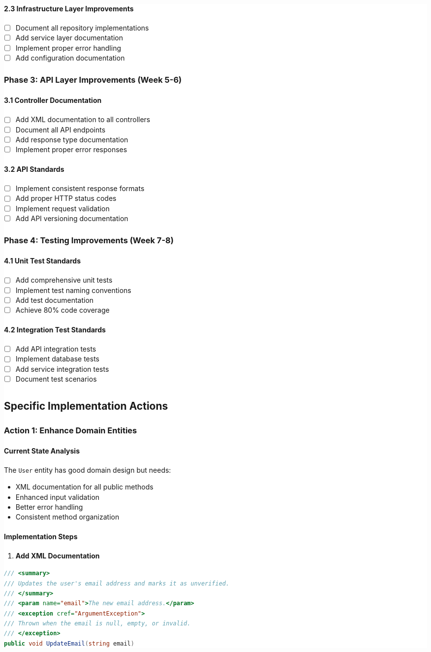 #### **2.3 Infrastructure Layer Improvements**
- [ ] Document all repository implementations
- [ ] Add service layer documentation
- [ ] Implement proper error handling
- [ ] Add configuration documentation

### **Phase 3: API Layer Improvements (Week 5-6)**

#### **3.1 Controller Documentation**
- [ ] Add XML documentation to all controllers
- [ ] Document all API endpoints
- [ ] Add response type documentation
- [ ] Implement proper error responses

#### **3.2 API Standards**
- [ ] Implement consistent response formats
- [ ] Add proper HTTP status codes
- [ ] Implement request validation
- [ ] Add API versioning documentation

### **Phase 4: Testing Improvements (Week 7-8)**

#### **4.1 Unit Test Standards**
- [ ] Add comprehensive unit tests
- [ ] Implement test naming conventions
- [ ] Add test documentation
- [ ] Achieve 80% code coverage

#### **4.2 Integration Test Standards**
- [ ] Add API integration tests
- [ ] Implement database tests
- [ ] Add service integration tests
- [ ] Document test scenarios

## Specific Implementation Actions

### **Action 1: Enhance Domain Entities**

#### **Current State Analysis**
The `User` entity has good domain design but needs:
- XML documentation for all public methods
- Enhanced input validation
- Better error handling
- Consistent method organization

#### **Implementation Steps**
1. **Add XML Documentation**
```csharp
/// <summary>
/// Updates the user's email address and marks it as unverified.
/// </summary>
/// <param name="email">The new email address.</param>
/// <exception cref="ArgumentException">
/// Thrown when the email is null, empty, or invalid.
/// </exception>
public void UpdateEmail(string email)
```
